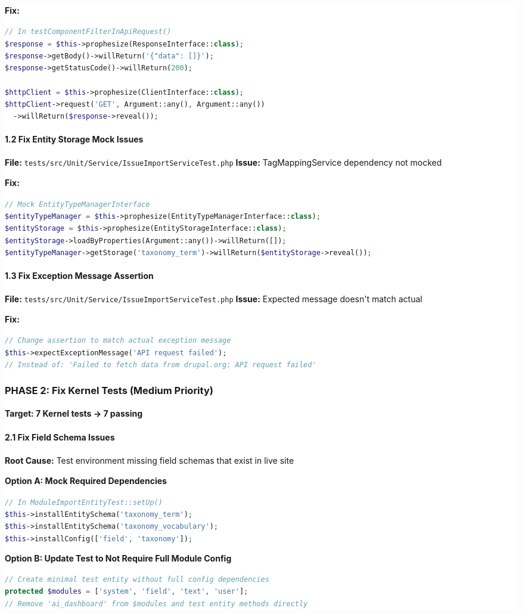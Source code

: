 **Fix:**
```php
// In testComponentFilterInApiRequest()
$response = $this->prophesize(ResponseInterface::class);
$response->getBody()->willReturn('{"data": []}');
$response->getStatusCode()->willReturn(200);

$httpClient = $this->prophesize(ClientInterface::class);
$httpClient->request('GET', Argument::any(), Argument::any())
  ->willReturn($response->reveal());
```

#### 1.2 Fix Entity Storage Mock Issues  
**File:** `tests/src/Unit/Service/IssueImportServiceTest.php`
**Issue:** TagMappingService dependency not mocked

**Fix:**
```php
// Mock EntityTypeManagerInterface
$entityTypeManager = $this->prophesize(EntityTypeManagerInterface::class);
$entityStorage = $this->prophesize(EntityStorageInterface::class);
$entityStorage->loadByProperties(Argument::any())->willReturn([]);
$entityTypeManager->getStorage('taxonomy_term')->willReturn($entityStorage->reveal());
```

#### 1.3 Fix Exception Message Assertion
**File:** `tests/src/Unit/Service/IssueImportServiceTest.php`
**Issue:** Expected message doesn't match actual

**Fix:**
```php
// Change assertion to match actual exception message
$this->expectExceptionMessage('API request failed');
// Instead of: 'Failed to fetch data from drupal.org: API request failed'
```

### **PHASE 2: Fix Kernel Tests (Medium Priority)**
**Target: 7 Kernel tests → 7 passing**

#### 2.1 Fix Field Schema Issues
**Root Cause:** Test environment missing field schemas that exist in live site

**Option A: Mock Required Dependencies**
```php
// In ModuleImportEntityTest::setUp()
$this->installEntitySchema('taxonomy_term');
$this->installEntitySchema('taxonomy_vocabulary'); 
$this->installConfig(['field', 'taxonomy']);
```

**Option B: Update Test to Not Require Full Module Config**
```php
// Create minimal test entity without full config dependencies
protected $modules = ['system', 'field', 'text', 'user'];
// Remove 'ai_dashboard' from $modules and test entity methods directly
```
